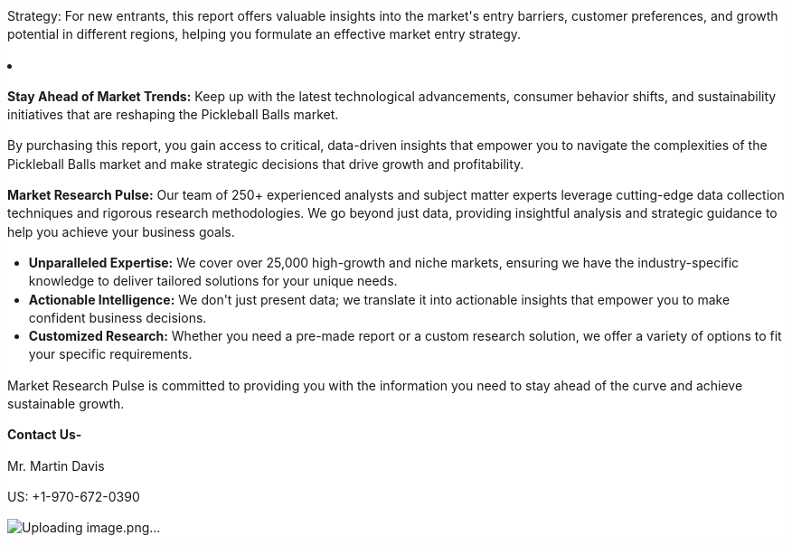 Strategy:</strong> For new entrants, this report offers valuable insights into the market's entry barriers, customer preferences, and growth potential in different regions, helping you formulate an effective market entry strategy.</p></li><li><p><strong>Stay Ahead of Market Trends:</strong> Keep up with the latest technological advancements, consumer behavior shifts, and sustainability initiatives that are reshaping the Pickleball Balls market.</p></li></ol><p>By purchasing this report, you gain access to critical, data-driven insights that empower you to navigate the complexities of the Pickleball Balls market and make strategic decisions that drive growth and profitability.</p><p><strong>Market Research Pulse:</strong>&nbsp;Our team of 250+ experienced analysts and subject matter experts leverage cutting-edge data collection techniques and rigorous research methodologies. We go beyond just data, providing insightful analysis and strategic guidance to help you achieve your business goals.</p><ul><li><strong>Unparalleled Expertise:</strong>&nbsp;We cover over 25,000 high-growth and niche markets, ensuring we have the industry-specific knowledge to deliver tailored solutions for your unique needs.</li><li><strong>Actionable Intelligence:</strong>&nbsp;We don't just present data; we translate it into actionable insights that empower you to make confident business decisions.</li><li><strong>Customized Research:</strong>&nbsp;Whether you need a pre-made report or a custom research solution, we offer a variety of options to fit your specific requirements.</li></ul><p>Market Research Pulse is committed to providing you with the information you need to stay ahead of the curve and achieve sustainable growth.</p><p><strong>Contact Us-</strong></p><p>Mr. Martin Davis</p><p>US: +1-970-672-0390</p>
![Uploading image.png…]()
